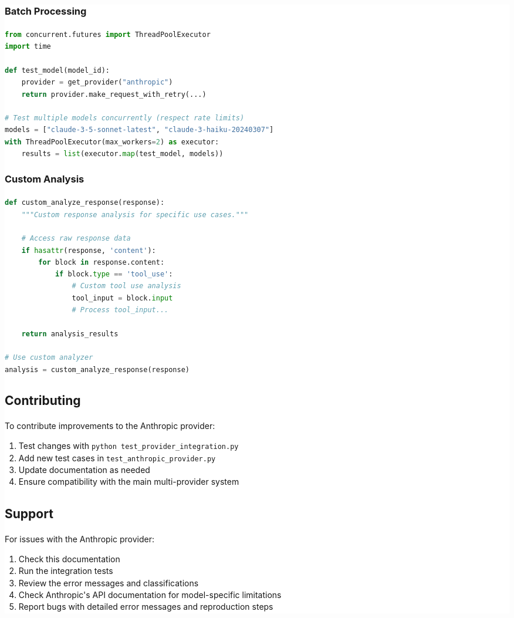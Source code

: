 ### Batch Processing

```python
from concurrent.futures import ThreadPoolExecutor
import time

def test_model(model_id):
    provider = get_provider("anthropic")
    return provider.make_request_with_retry(...)

# Test multiple models concurrently (respect rate limits)
models = ["claude-3-5-sonnet-latest", "claude-3-haiku-20240307"]
with ThreadPoolExecutor(max_workers=2) as executor:
    results = list(executor.map(test_model, models))
```

### Custom Analysis

```python
def custom_analyze_response(response):
    """Custom response analysis for specific use cases."""
    
    # Access raw response data
    if hasattr(response, 'content'):
        for block in response.content:
            if block.type == 'tool_use':
                # Custom tool use analysis
                tool_input = block.input
                # Process tool_input...
                
    return analysis_results

# Use custom analyzer
analysis = custom_analyze_response(response)
```

## Contributing

To contribute improvements to the Anthropic provider:

1. Test changes with `python test_provider_integration.py`
2. Add new test cases in `test_anthropic_provider.py`
3. Update documentation as needed
4. Ensure compatibility with the main multi-provider system

## Support

For issues with the Anthropic provider:

1. Check this documentation
2. Run the integration tests
3. Review the error messages and classifications
4. Check Anthropic's API documentation for model-specific limitations
5. Report bugs with detailed error messages and reproduction steps
